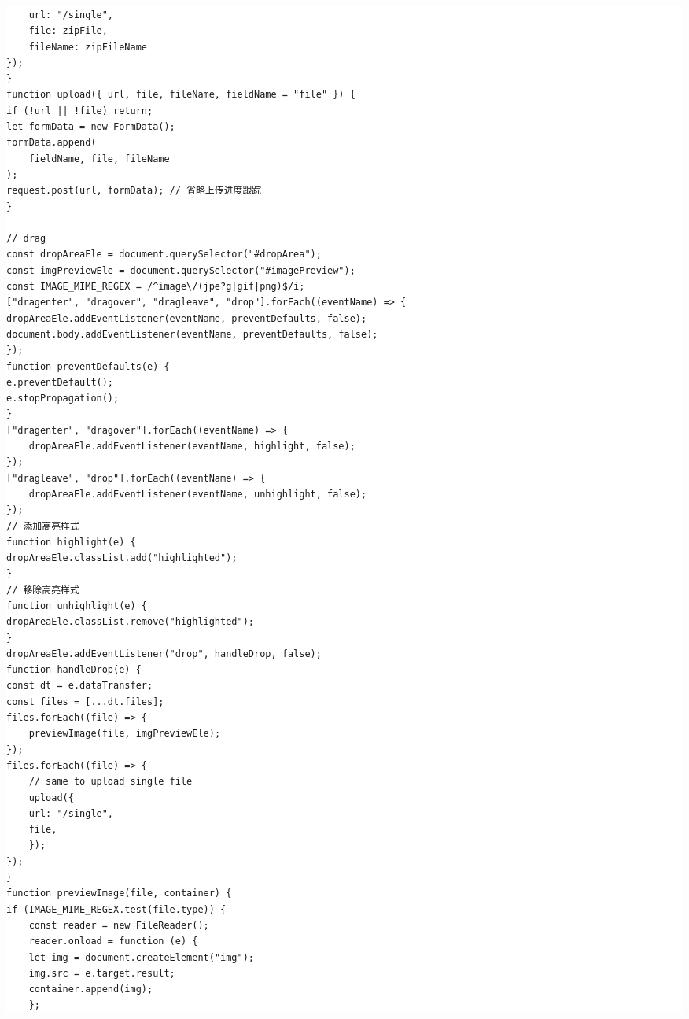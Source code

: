   ```
      url: "/single",
      file: zipFile,
      fileName: zipFileName
  });
  }
  function upload({ url, file, fileName, fieldName = "file" }) {
  if (!url || !file) return;
  let formData = new FormData();
  formData.append(
      fieldName, file, fileName
  );
  request.post(url, formData); // 省略上传进度跟踪
  }

  // drag
  const dropAreaEle = document.querySelector("#dropArea");
  const imgPreviewEle = document.querySelector("#imagePreview");
  const IMAGE_MIME_REGEX = /^image\/(jpe?g|gif|png)$/i;
  ["dragenter", "dragover", "dragleave", "drop"].forEach((eventName) => {
  dropAreaEle.addEventListener(eventName, preventDefaults, false);
  document.body.addEventListener(eventName, preventDefaults, false);
  });
  function preventDefaults(e) {
  e.preventDefault();
  e.stopPropagation();
  }
  ["dragenter", "dragover"].forEach((eventName) => {
      dropAreaEle.addEventListener(eventName, highlight, false);
  });
  ["dragleave", "drop"].forEach((eventName) => {
      dropAreaEle.addEventListener(eventName, unhighlight, false);
  });
  // 添加高亮样式
  function highlight(e) {
  dropAreaEle.classList.add("highlighted");
  }
  // 移除高亮样式
  function unhighlight(e) {
  dropAreaEle.classList.remove("highlighted");
  }
  dropAreaEle.addEventListener("drop", handleDrop, false);
  function handleDrop(e) {
  const dt = e.dataTransfer;
  const files = [...dt.files];
  files.forEach((file) => {
      previewImage(file, imgPreviewEle);
  });
  files.forEach((file) => {
      // same to upload single file
      upload({
      url: "/single",
      file,
      });
  });
  }
  function previewImage(file, container) {
  if (IMAGE_MIME_REGEX.test(file.type)) {
      const reader = new FileReader();
      reader.onload = function (e) {
      let img = document.createElement("img");
      img.src = e.target.result;
      container.append(img);
      };
  ```